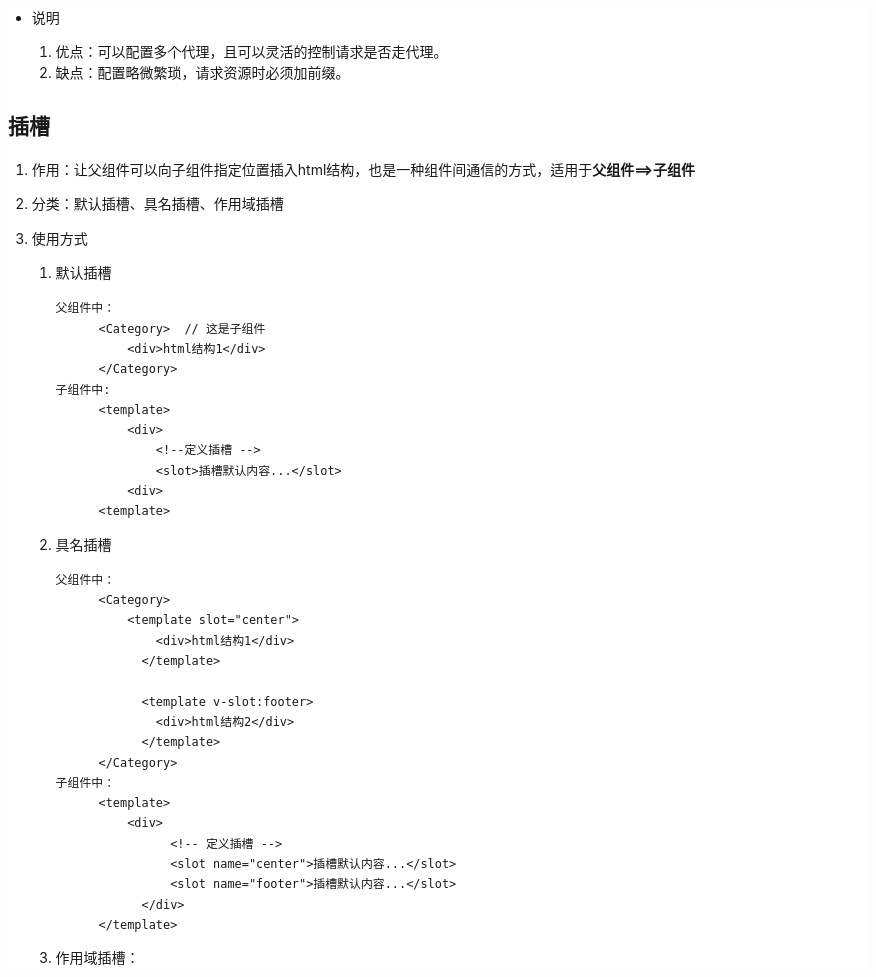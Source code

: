 - 说明

  1. 优点：可以配置多个代理，且可以灵活的控制请求是否走代理。
  2. 缺点：配置略微繁琐，请求资源时必须加前缀。



## 插槽

1. 作用：让父组件可以向子组件指定位置插入html结构，也是一种组件间通信的方式，适用于**父组件==>子组件**

2. 分类：默认插槽、具名插槽、作用域插槽

3. 使用方式

   1. 默认插槽

      ```vue
      父组件中：
      		<Category>  // 这是子组件
      			<div>html结构1</div>
      		</Category>
      子组件中:
      		<template>
      			<div>
      				<!--定义插槽 -->
      				<slot>插槽默认内容...</slot>
      			<div>
      		<template>
      ```

   2. 具名插槽

      ```vue
      父组件中：
      		<Category>
      			<template slot="center">
      				<div>html结构1</div>
                  </template>
                  
                  <template v-slot:footer>
                  	<div>html结构2</div>
                  </template>
      		</Category>
      子组件中：
      		<template>
      			<div>
                      <!-- 定义插槽 -->
                      <slot name="center">插槽默认内容...</slot>
                      <slot name="footer">插槽默认内容...</slot>
                  </div>
      		</template>
      ```

   3. 作用域插槽：
